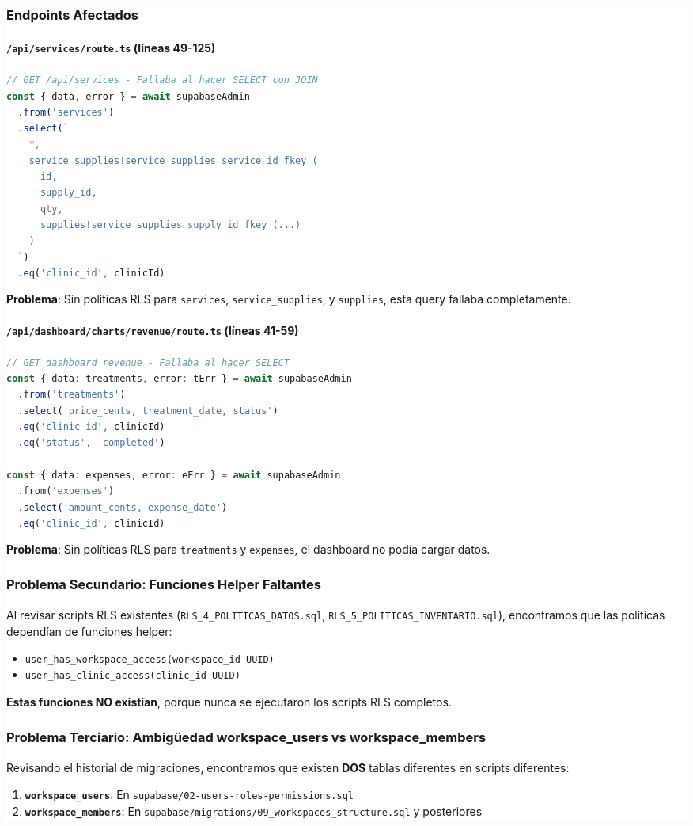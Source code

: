 ### Endpoints Afectados

#### `/api/services/route.ts` (líneas 49-125)
```typescript
// GET /api/services - Fallaba al hacer SELECT con JOIN
const { data, error } = await supabaseAdmin
  .from('services')
  .select(`
    *,
    service_supplies!service_supplies_service_id_fkey (
      id,
      supply_id,
      qty,
      supplies!service_supplies_supply_id_fkey (...)
    )
  `)
  .eq('clinic_id', clinicId)
```
**Problema**: Sin políticas RLS para `services`, `service_supplies`, y `supplies`, esta query fallaba completamente.

#### `/api/dashboard/charts/revenue/route.ts` (líneas 41-59)
```typescript
// GET dashboard revenue - Fallaba al hacer SELECT
const { data: treatments, error: tErr } = await supabaseAdmin
  .from('treatments')
  .select('price_cents, treatment_date, status')
  .eq('clinic_id', clinicId)
  .eq('status', 'completed')

const { data: expenses, error: eErr } = await supabaseAdmin
  .from('expenses')
  .select('amount_cents, expense_date')
  .eq('clinic_id', clinicId)
```
**Problema**: Sin políticas RLS para `treatments` y `expenses`, el dashboard no podía cargar datos.

### Problema Secundario: Funciones Helper Faltantes

Al revisar scripts RLS existentes (`RLS_4_POLITICAS_DATOS.sql`, `RLS_5_POLITICAS_INVENTARIO.sql`), encontramos que las políticas dependían de funciones helper:
- `user_has_workspace_access(workspace_id UUID)`
- `user_has_clinic_access(clinic_id UUID)`

**Estas funciones NO existían**, porque nunca se ejecutaron los scripts RLS completos.

### Problema Terciario: Ambigüedad workspace_users vs workspace_members

Revisando el historial de migraciones, encontramos que existen **DOS** tablas diferentes en scripts diferentes:
1. **`workspace_users`**: En `supabase/02-users-roles-permissions.sql`
2. **`workspace_members`**: En `supabase/migrations/09_workspaces_structure.sql` y posteriores

